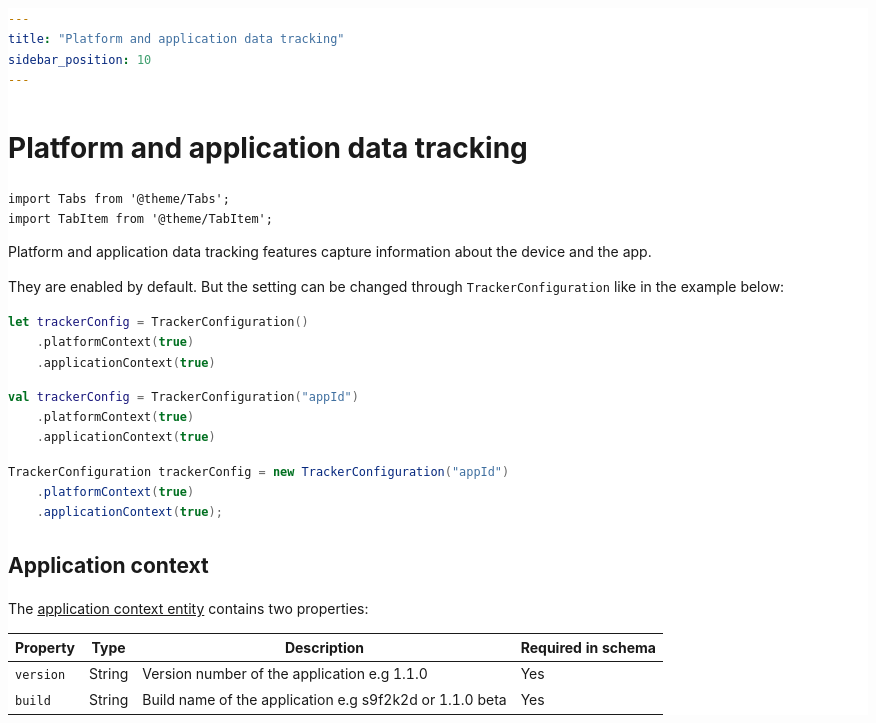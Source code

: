 ```yaml
---
title: "Platform and application data tracking"
sidebar_position: 10
---
```


# Platform and application data tracking

```mdx-code-block
import Tabs from '@theme/Tabs';
import TabItem from '@theme/TabItem';
```

Platform and application data tracking features capture information about the device and the app.

They are enabled by default. But the setting can be changed through `TrackerConfiguration` like in the example below:

<Tabs groupId="platform" queryString>
  <TabItem value="ios" label="iOS" default>

```swift
let trackerConfig = TrackerConfiguration()
    .platformContext(true)
    .applicationContext(true)
```

  </TabItem>
  <TabItem value="android" label="Android (Kotlin)">

```kotlin
val trackerConfig = TrackerConfiguration("appId")
    .platformContext(true)
    .applicationContext(true)
```

  </TabItem>
  <TabItem value="android-java" label="Android (Java)">

```java
TrackerConfiguration trackerConfig = new TrackerConfiguration("appId")
    .platformContext(true)
    .applicationContext(true);
```

  </TabItem>
</Tabs>

## Application context

The [application context entity](https://github.com/snowplow/iglu-central/blob/master/schemas/com.snowplowanalytics.mobile/application/jsonschema/1-0-0) contains two properties:

| Property | Type | Description | Required in schema |
| --- | --- | --- | --- |
| `version` | String | Version number of the application e.g 1.1.0 | Yes |
| `build` | String | Build name of the application e.g s9f2k2d or 1.1.0 beta | Yes |
